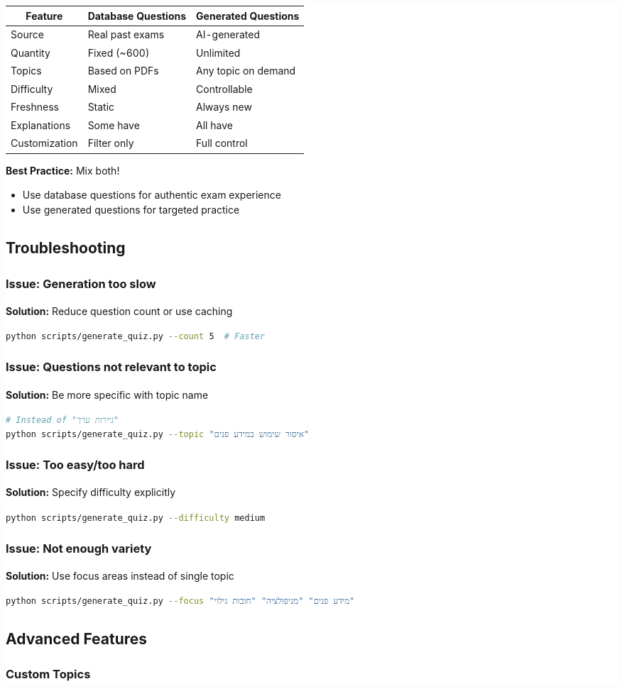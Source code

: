 | Feature | Database Questions | Generated Questions |
|---------|-------------------|---------------------|
| Source | Real past exams | AI-generated |
| Quantity | Fixed (~600) | Unlimited |
| Topics | Based on PDFs | Any topic on demand |
| Difficulty | Mixed | Controllable |
| Freshness | Static | Always new |
| Explanations | Some have | All have |
| Customization | Filter only | Full control |

**Best Practice:** Mix both!
- Use database questions for authentic exam experience
- Use generated questions for targeted practice

## Troubleshooting

### Issue: Generation too slow

**Solution:** Reduce question count or use caching
```bash
python scripts/generate_quiz.py --count 5  # Faster
```

### Issue: Questions not relevant to topic

**Solution:** Be more specific with topic name
```bash
# Instead of "ניירות ערך"
python scripts/generate_quiz.py --topic "איסור שימוש במידע פנים"
```

### Issue: Too easy/too hard

**Solution:** Specify difficulty explicitly
```bash
python scripts/generate_quiz.py --difficulty medium
```

### Issue: Not enough variety

**Solution:** Use focus areas instead of single topic
```bash
python scripts/generate_quiz.py --focus "מידע פנים" "מניפולציה" "חובות גילוי"
```

## Advanced Features

### Custom Topics
